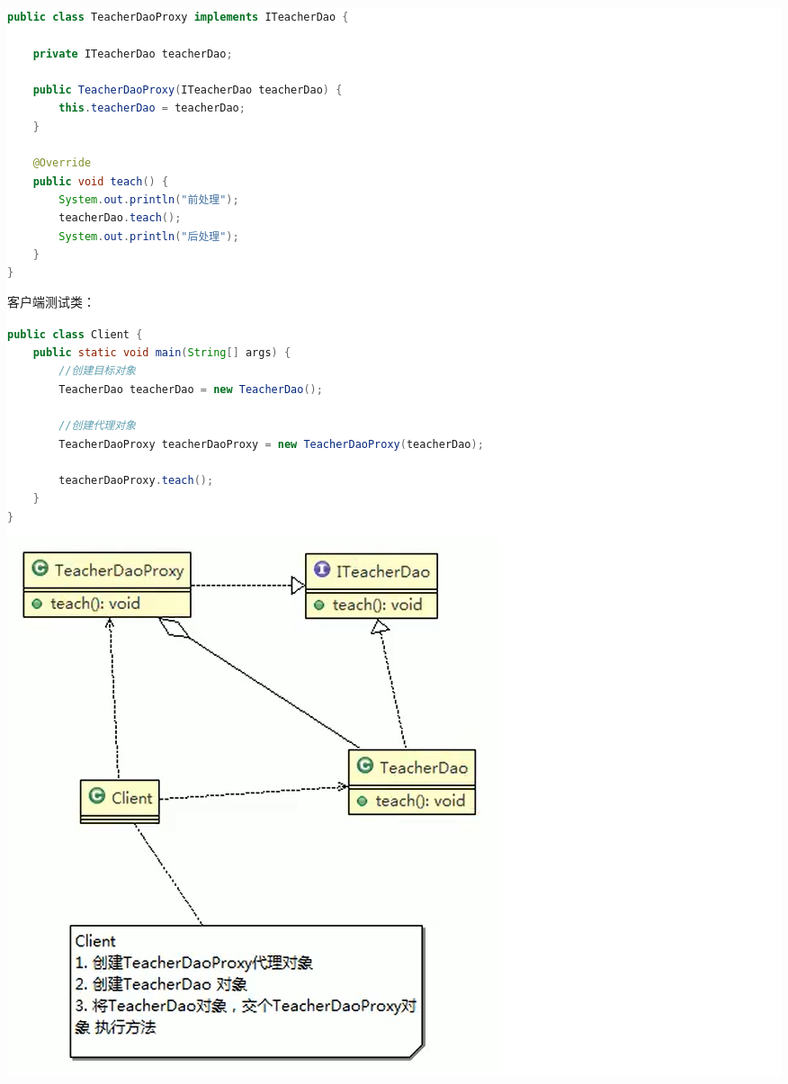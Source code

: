```java
public class TeacherDaoProxy implements ITeacherDao {

    private ITeacherDao teacherDao;

    public TeacherDaoProxy(ITeacherDao teacherDao) {
        this.teacherDao = teacherDao;
    }

    @Override
    public void teach() {
        System.out.println("前处理");
        teacherDao.teach();
        System.out.println("后处理");
    }
}
```

客户端测试类：

```java
public class Client {
    public static void main(String[] args) {
        //创建目标对象
        TeacherDao teacherDao = new TeacherDao();

        //创建代理对象
        TeacherDaoProxy teacherDaoProxy = new TeacherDaoProxy(teacherDao);

        teacherDaoProxy.teach();
    }
}
```

![image-20200712153406726](秋招Q&A.assets/image-20200712153406726.png)
